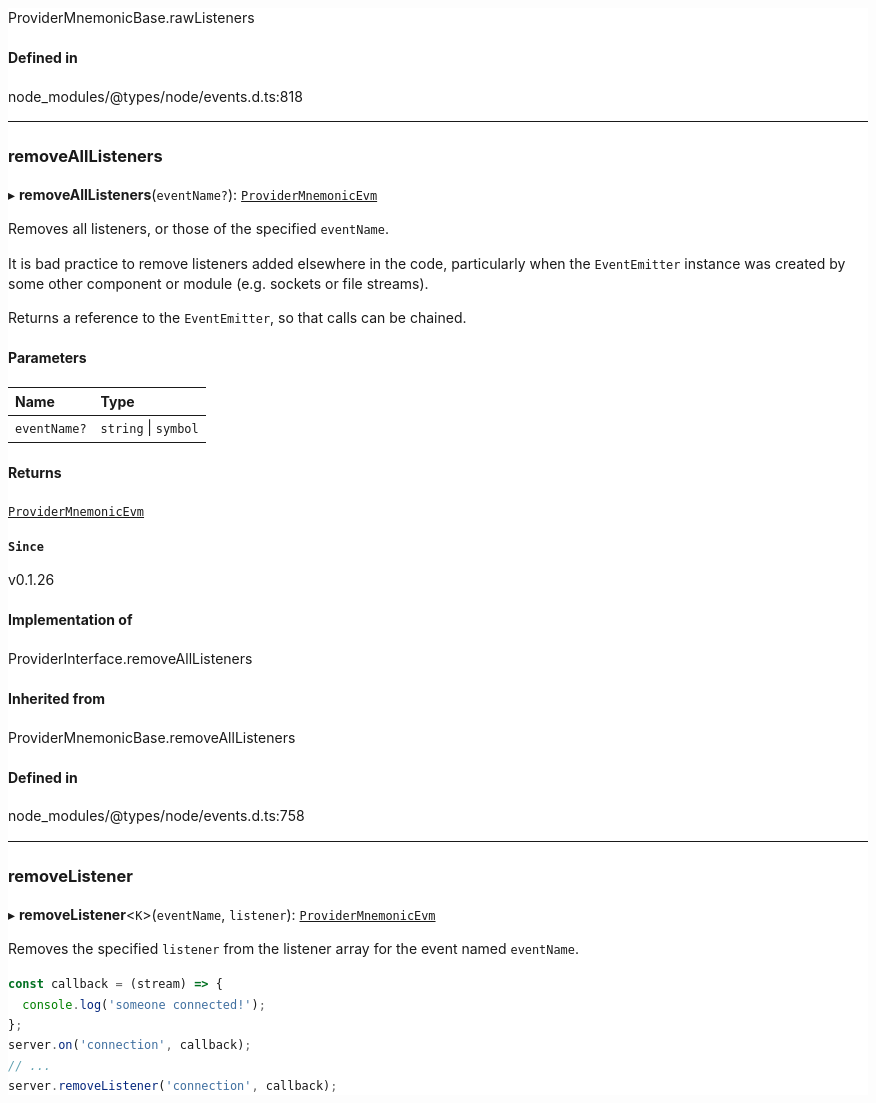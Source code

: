 ProviderMnemonicBase.rawListeners

#### Defined in

node_modules/@types/node/events.d.ts:818

___

### removeAllListeners

▸ **removeAllListeners**(`eventName?`): [`ProviderMnemonicEvm`](providers.ProviderMnemonicEvm.md)

Removes all listeners, or those of the specified `eventName`.

It is bad practice to remove listeners added elsewhere in the code,
particularly when the `EventEmitter` instance was created by some other
component or module (e.g. sockets or file streams).

Returns a reference to the `EventEmitter`, so that calls can be chained.

#### Parameters

| Name | Type |
| :------ | :------ |
| `eventName?` | `string` \| `symbol` |

#### Returns

[`ProviderMnemonicEvm`](providers.ProviderMnemonicEvm.md)

**`Since`**

v0.1.26

#### Implementation of

ProviderInterface.removeAllListeners

#### Inherited from

ProviderMnemonicBase.removeAllListeners

#### Defined in

node_modules/@types/node/events.d.ts:758

___

### removeListener

▸ **removeListener**\<`K`\>(`eventName`, `listener`): [`ProviderMnemonicEvm`](providers.ProviderMnemonicEvm.md)

Removes the specified `listener` from the listener array for the event named `eventName`.

```js
const callback = (stream) => {
  console.log('someone connected!');
};
server.on('connection', callback);
// ...
server.removeListener('connection', callback);
```
